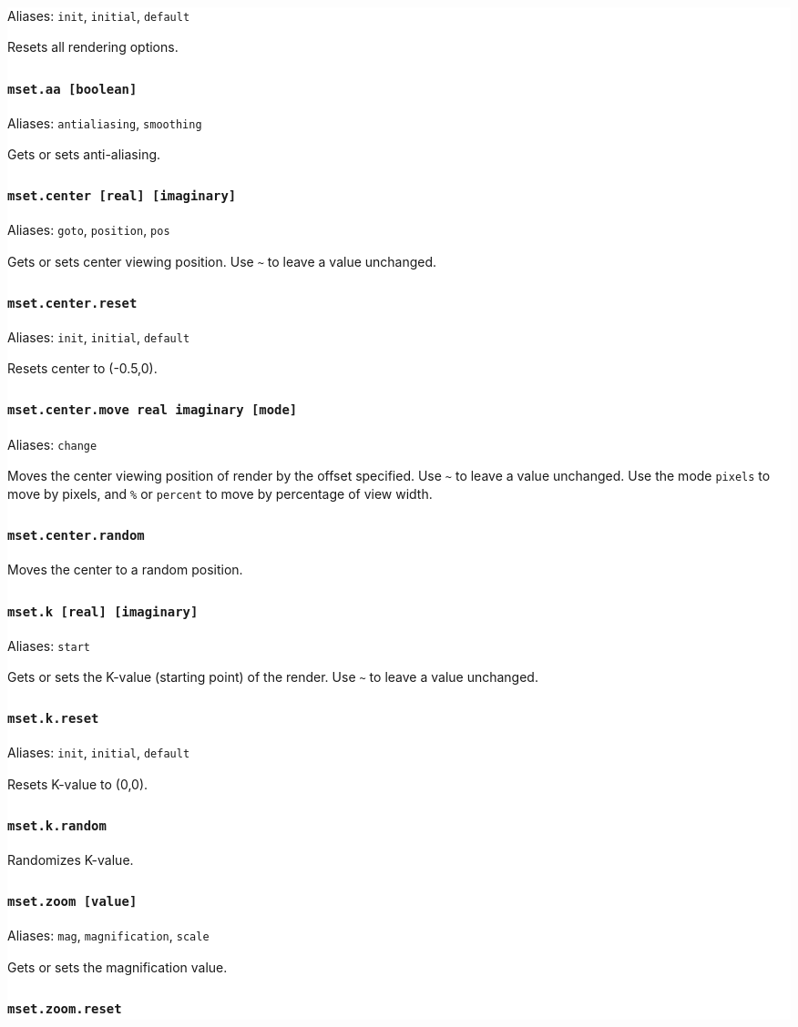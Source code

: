 Aliases: `init`, `initial`, `default`

Resets all rendering options.

### `mset.aa [boolean]`

Aliases: `antialiasing`, `smoothing`

Gets or sets anti-aliasing.

### `mset.center [real] [imaginary]`

Aliases: `goto`, `position`, `pos`

Gets or sets center viewing position. Use `~` to leave a value unchanged.

### `mset.center.reset`

Aliases: `init`, `initial`, `default`

Resets center to (-0.5,0).

### `mset.center.move real imaginary [mode]`

Aliases: `change`

Moves the center viewing position of render by the offset specified. Use `~` to leave a value unchanged. Use the mode `pixels` to move by pixels, and `%` or `percent` to move by percentage of view width.

### `mset.center.random`

Moves the center to a random position.

### `mset.k [real] [imaginary]`

Aliases: `start`

Gets or sets the K-value (starting point) of the render. Use `~` to leave a value unchanged.

### `mset.k.reset`

Aliases: `init`, `initial`, `default`

Resets K-value to (0,0).

### `mset.k.random`

Randomizes K-value.

### `mset.zoom [value]`

Aliases: `mag`, `magnification`, `scale`

Gets or sets the magnification value.

### `mset.zoom.reset`
